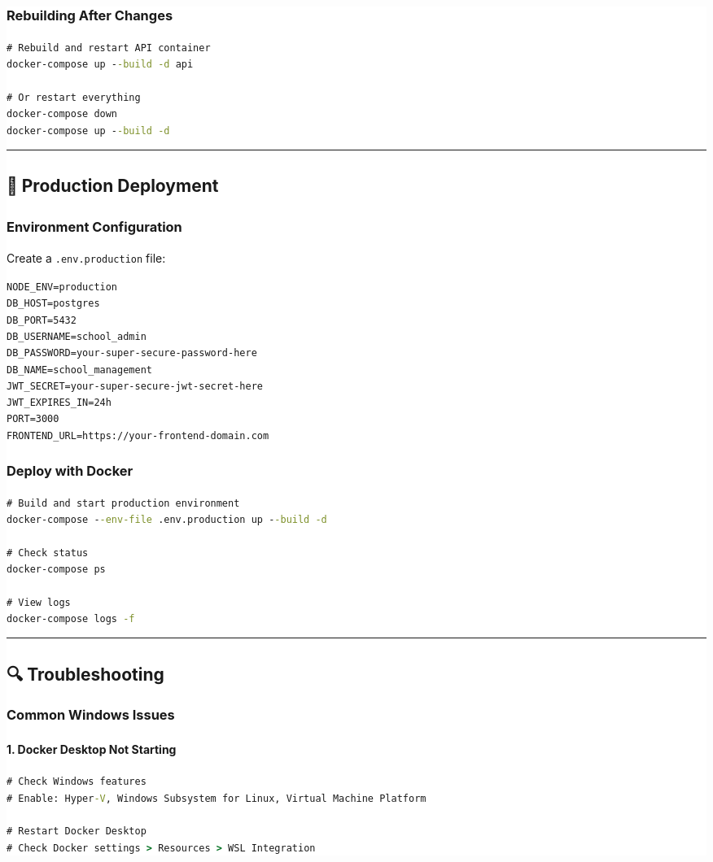 ### Rebuilding After Changes
```cmd
# Rebuild and restart API container
docker-compose up --build -d api

# Or restart everything
docker-compose down
docker-compose up --build -d
```

---

## 🚀 Production Deployment

### Environment Configuration
Create a `.env.production` file:
```env
NODE_ENV=production
DB_HOST=postgres
DB_PORT=5432
DB_USERNAME=school_admin
DB_PASSWORD=your-super-secure-password-here
DB_NAME=school_management
JWT_SECRET=your-super-secure-jwt-secret-here
JWT_EXPIRES_IN=24h
PORT=3000
FRONTEND_URL=https://your-frontend-domain.com
```

### Deploy with Docker
```cmd
# Build and start production environment
docker-compose --env-file .env.production up --build -d

# Check status
docker-compose ps

# View logs
docker-compose logs -f
```

---

## 🔍 Troubleshooting

### Common Windows Issues

#### 1. Docker Desktop Not Starting
```cmd
# Check Windows features
# Enable: Hyper-V, Windows Subsystem for Linux, Virtual Machine Platform

# Restart Docker Desktop
# Check Docker settings > Resources > WSL Integration
```
